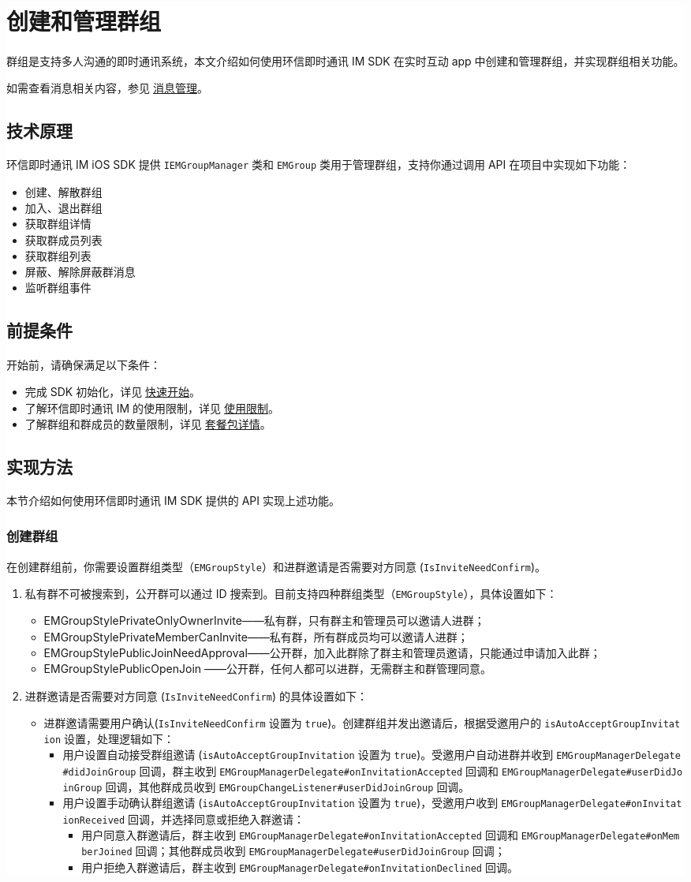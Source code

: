 # 创建和管理群组

<Toc />

群组是支持多人沟通的即时通讯系统，本文介绍如何使用环信即时通讯 IM SDK 在实时互动 app 中创建和管理群组，并实现群组相关功能。

如需查看消息相关内容，参见 [消息管理](message_overview.html)。

## 技术原理

环信即时通讯 IM iOS SDK 提供 `IEMGroupManager` 类和 `EMGroup` 类用于管理群组，支持你通过调用 API 在项目中实现如下功能：

- 创建、解散群组
- 加入、退出群组
- 获取群组详情
- 获取群成员列表
- 获取群组列表
- 屏蔽、解除屏蔽群消息
- 监听群组事件

## 前提条件

开始前，请确保满足以下条件：

- 完成 SDK 初始化，详见 [快速开始](quickstart.html)。
- 了解环信即时通讯 IM 的使用限制，详见 [使用限制](/product/limitation.html)。
- 了解群组和群成员的数量限制，详见 [套餐包详情](https://www.easemob.com/pricing/im)。

## 实现方法

本节介绍如何使用环信即时通讯 IM SDK 提供的 API 实现上述功能。

### 创建群组

在创建群组前，你需要设置群组类型（`EMGroupStyle`）和进群邀请是否需要对方同意 (`IsInviteNeedConfirm`)。

1. 私有群不可被搜索到，公开群可以通过 ID 搜索到。目前支持四种群组类型（`EMGroupStyle`），具体设置如下：
    - EMGroupStylePrivateOnlyOwnerInvite——私有群，只有群主和管理员可以邀请人进群；
    - EMGroupStylePrivateMemberCanInvite——私有群，所有群成员均可以邀请人进群；
    - EMGroupStylePublicJoinNeedApproval——公开群，加入此群除了群主和管理员邀请，只能通过申请加入此群；
    - EMGroupStylePublicOpenJoin ——公开群，任何人都可以进群，无需群主和群管理同意。

2. 进群邀请是否需要对方同意 (`IsInviteNeedConfirm`) 的具体设置如下：
    - 进群邀请需要用户确认(`IsInviteNeedConfirm` 设置为 `true`)。创建群组并发出邀请后，根据受邀用户的 `isAutoAcceptGroupInvitation` 设置，处理逻辑如下：
        - 用户设置自动接受群组邀请 (`isAutoAcceptGroupInvitation` 设置为 `true`)。受邀用户自动进群并收到 `EMGroupManagerDelegate#didJoinGroup` 回调，群主收到 `EMGroupManagerDelegate#onInvitationAccepted` 回调和 `EMGroupManagerDelegate#userDidJoinGroup` 回调，其他群成员收到 `EMGroupChangeListener#userDidJoinGroup` 回调。
        - 用户设置手动确认群组邀请 (`isAutoAcceptGroupInvitation` 设置为 `true`)，受邀用户收到 `EMGroupManagerDelegate#onInvitationReceived` 回调，并选择同意或拒绝入群邀请：
            - 用户同意入群邀请后，群主收到 `EMGroupManagerDelegate#onInvitationAccepted` 回调和 `EMGroupManagerDelegate#onMemberJoined` 回调；其他群成员收到 `EMGroupManagerDelegate#userDidJoinGroup` 回调；
            - 用户拒绝入群邀请后，群主收到 `EMGroupManagerDelegate#onInvitationDeclined` 回调。
            
